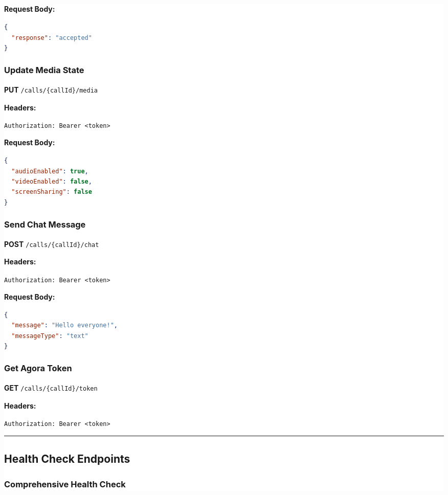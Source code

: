 **Request Body:**
```json
{
  "response": "accepted"
}
```

### Update Media State

**PUT** `/calls/{callId}/media`

**Headers:**
```http
Authorization: Bearer <token>
```

**Request Body:**
```json
{
  "audioEnabled": true,
  "videoEnabled": false,
  "screenSharing": false
}
```

### Send Chat Message

**POST** `/calls/{callId}/chat`

**Headers:**
```http
Authorization: Bearer <token>
```

**Request Body:**
```json
{
  "message": "Hello everyone!",
  "messageType": "text"
}
```

### Get Agora Token

**GET** `/calls/{callId}/token`

**Headers:**
```http
Authorization: Bearer <token>
```

---

## Health Check Endpoints

### Comprehensive Health Check
